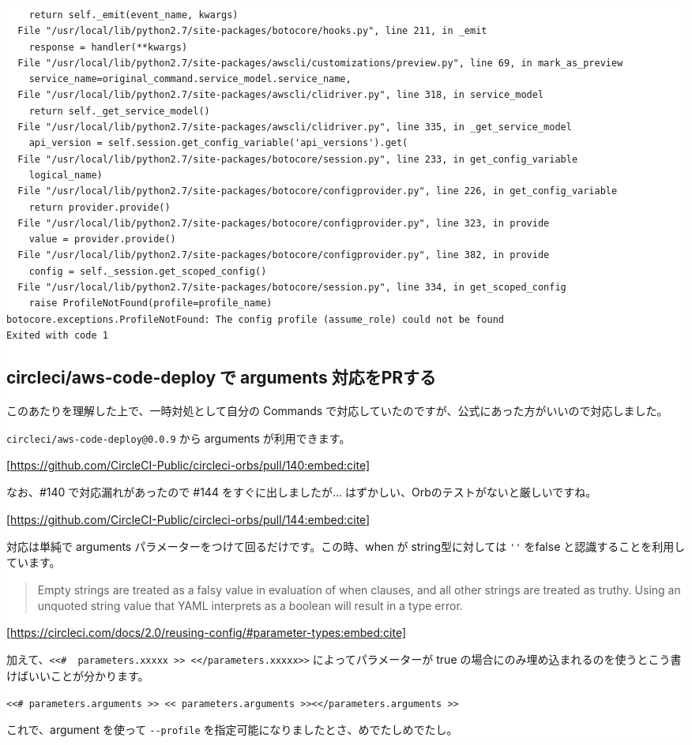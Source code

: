 ```
    return self._emit(event_name, kwargs)
  File "/usr/local/lib/python2.7/site-packages/botocore/hooks.py", line 211, in _emit
    response = handler(**kwargs)
  File "/usr/local/lib/python2.7/site-packages/awscli/customizations/preview.py", line 69, in mark_as_preview
    service_name=original_command.service_model.service_name,
  File "/usr/local/lib/python2.7/site-packages/awscli/clidriver.py", line 318, in service_model
    return self._get_service_model()
  File "/usr/local/lib/python2.7/site-packages/awscli/clidriver.py", line 335, in _get_service_model
    api_version = self.session.get_config_variable('api_versions').get(
  File "/usr/local/lib/python2.7/site-packages/botocore/session.py", line 233, in get_config_variable
    logical_name)
  File "/usr/local/lib/python2.7/site-packages/botocore/configprovider.py", line 226, in get_config_variable
    return provider.provide()
  File "/usr/local/lib/python2.7/site-packages/botocore/configprovider.py", line 323, in provide
    value = provider.provide()
  File "/usr/local/lib/python2.7/site-packages/botocore/configprovider.py", line 382, in provide
    config = self._session.get_scoped_config()
  File "/usr/local/lib/python2.7/site-packages/botocore/session.py", line 334, in get_scoped_config
    raise ProfileNotFound(profile=profile_name)
botocore.exceptions.ProfileNotFound: The config profile (assume_role) could not be found
Exited with code 1
```

## circleci/aws-code-deploy で arguments 対応をPRする

このあたりを理解した上で、一時対処として自分の Commands で対応していたのですが、公式にあった方がいいので対応しました。

`circleci/aws-code-deploy@0.0.9` から arguments が利用できます。

[https://github.com/CircleCI-Public/circleci-orbs/pull/140:embed:cite]

なお、#140 で対応漏れがあったので #144 をすぐに出しましたが... はずかしい、Orbのテストがないと厳しいですね。

[https://github.com/CircleCI-Public/circleci-orbs/pull/144:embed:cite]

対応は単純で arguments パラメーターをつけて回るだけです。この時、when が string型に対しては `''` をfalse と認識することを利用しています。

> Empty strings are treated as a falsy value in evaluation of when clauses, and all other strings are treated as truthy. Using an unquoted string value that YAML interprets as a boolean will result in a type error.

[https://circleci.com/docs/2.0/reusing-config/#parameter-types:embed:cite]

加えて、`<<#  parameters.xxxxx >> <</parameters.xxxxx>>` によってパラメーターが true の場合にのみ埋め込まれるのを使うとこう書けばいいことが分かります。

```
<<# parameters.arguments >> << parameters.arguments >><</parameters.arguments >>
```

これで、argument を使って `--profile` を指定可能になりましたとさ、めでたしめでたし。
